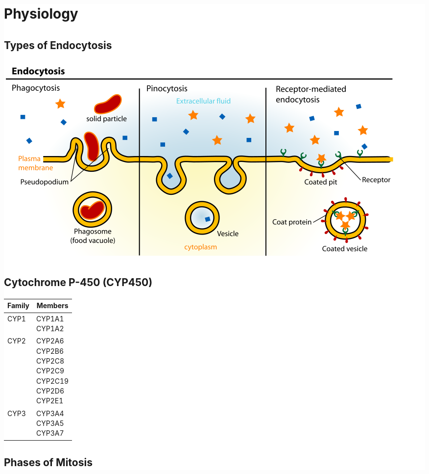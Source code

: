 # Physiology

## Types of Endocytosis

![](../Figures/Types%20of%20Endocytosis.png)


## Cytochrome P-450 (CYP450)

|Family|Members|
|-|-|
|CYP1|CYP1A1<br>CYP1A2|
|CYP2|CYP2A6<br>CYP2B6<br>CYP2C8<br>CYP2C9<br>CYP2C19<br>CYP2D6<br>CYP2E1|
|CYP3|CYP3A4<br>CYP3A5<br>CYP3A7|

## Phases of Mitosis
